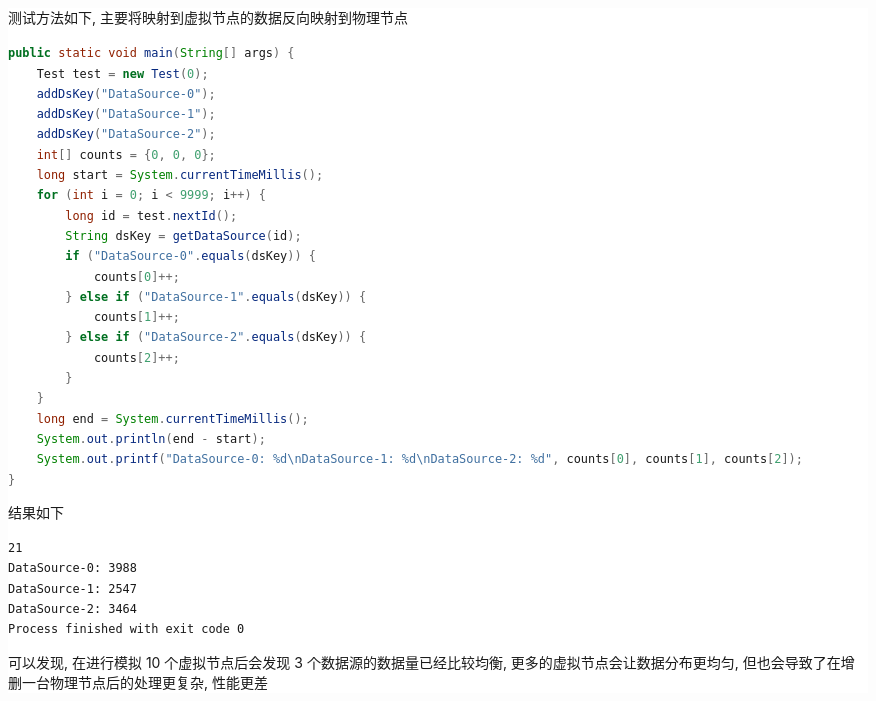 测试方法如下, 主要将映射到虚拟节点的数据反向映射到物理节点

```java
public static void main(String[] args) {
    Test test = new Test(0);
    addDsKey("DataSource-0");
    addDsKey("DataSource-1");
    addDsKey("DataSource-2");
    int[] counts = {0, 0, 0};
    long start = System.currentTimeMillis();
    for (int i = 0; i < 9999; i++) {
        long id = test.nextId();
        String dsKey = getDataSource(id);
        if ("DataSource-0".equals(dsKey)) {
            counts[0]++;
        } else if ("DataSource-1".equals(dsKey)) {
            counts[1]++;
        } else if ("DataSource-2".equals(dsKey)) {
            counts[2]++;
        }
    }
    long end = System.currentTimeMillis();
    System.out.println(end - start);
    System.out.printf("DataSource-0: %d\nDataSource-1: %d\nDataSource-2: %d", counts[0], counts[1], counts[2]);
}
```

结果如下

```sh
21
DataSource-0: 3988
DataSource-1: 2547
DataSource-2: 3464
Process finished with exit code 0
```

可以发现, 在进行模拟 10 个虚拟节点后会发现 3 个数据源的数据量已经比较均衡, 更多的虚拟节点会让数据分布更均匀, 但也会导致了在增删一台物理节点后的处理更复杂, 性能更差
